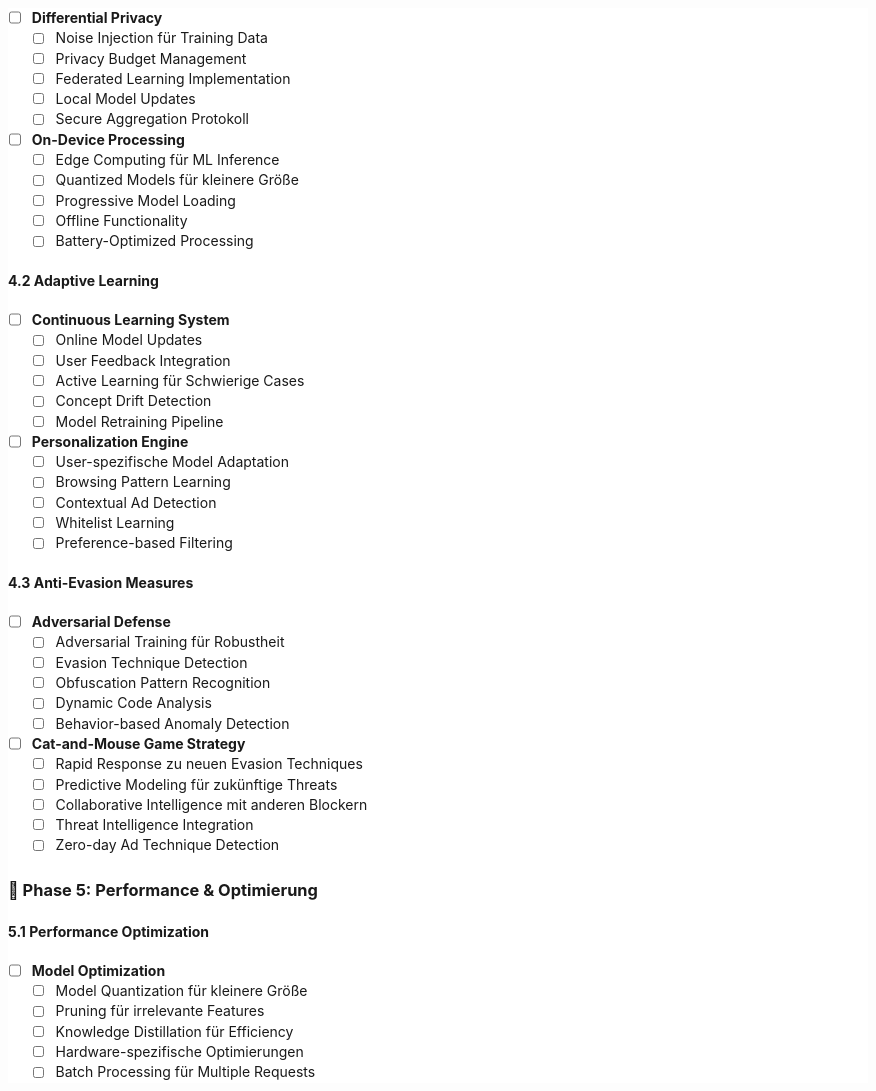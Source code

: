 - [ ] **Differential Privacy**
    - [ ] Noise Injection für Training Data
    - [ ] Privacy Budget Management
    - [ ] Federated Learning Implementation
    - [ ] Local Model Updates
    - [ ] Secure Aggregation Protokoll

- [ ] **On-Device Processing**
    - [ ] Edge Computing für ML Inference
    - [ ] Quantized Models für kleinere Größe
    - [ ] Progressive Model Loading
    - [ ] Offline Functionality
    - [ ] Battery-Optimized Processing

#### 4.2 Adaptive Learning

- [ ] **Continuous Learning System**
    - [ ] Online Model Updates
    - [ ] User Feedback Integration
    - [ ] Active Learning für Schwierige Cases
    - [ ] Concept Drift Detection
    - [ ] Model Retraining Pipeline

- [ ] **Personalization Engine**
    - [ ] User-spezifische Model Adaptation
    - [ ] Browsing Pattern Learning
    - [ ] Contextual Ad Detection
    - [ ] Whitelist Learning
    - [ ] Preference-based Filtering

#### 4.3 Anti-Evasion Measures

- [ ] **Adversarial Defense**
    - [ ] Adversarial Training für Robustheit
    - [ ] Evasion Technique Detection
    - [ ] Obfuscation Pattern Recognition
    - [ ] Dynamic Code Analysis
    - [ ] Behavior-based Anomaly Detection

- [ ] **Cat-and-Mouse Game Strategy**
    - [ ] Rapid Response zu neuen Evasion Techniques
    - [ ] Predictive Modeling für zukünftige Threats
    - [ ] Collaborative Intelligence mit anderen Blockern
    - [ ] Threat Intelligence Integration
    - [ ] Zero-day Ad Technique Detection

### 🚀 Phase 5: Performance & Optimierung

#### 5.1 Performance Optimization

- [ ] **Model Optimization**
    - [ ] Model Quantization für kleinere Größe
    - [ ] Pruning für irrelevante Features
    - [ ] Knowledge Distillation für Efficiency
    - [ ] Hardware-spezifische Optimierungen
    - [ ] Batch Processing für Multiple Requests
